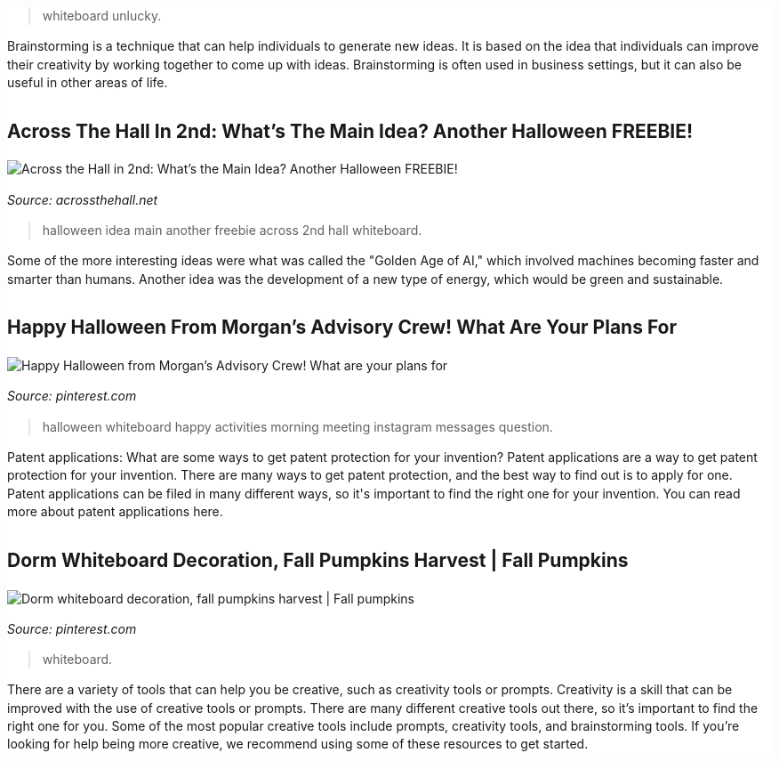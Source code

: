 >whiteboard unlucky. 

	

Brainstorming is a technique that can help individuals to generate new ideas. It is based on the idea that individuals can improve their creativity by working together to come up with ideas. Brainstorming is often used in business settings, but it can also be useful in other areas of life.

    
## Across The Hall In 2nd: What’s The Main Idea? Another Halloween FREEBIE!

<img loading=lazy src="http://lh6.ggpht.com/-gXvgmPDvIbI/Ul8TLtCk5fI/AAAAAAAADyo/xcMFH0Ghzh0/3-2013-10-07%25252021.19.53_thumb%25255B3%25255D.jpg?imgmax=800" onerror="this.onerror=null;this.src='https://tse3.mm.bing.net/th?id=OIP.MTSqsCi1hszEGN2F0OEatwAAAA&amp;pid=15.1';" alt="Across the Hall in 2nd: What’s the Main Idea? Another Halloween FREEBIE!">

_Source: acrossthehall.net_

>halloween idea main another freebie across 2nd hall whiteboard. 

	

Some of the more interesting ideas were what was called the "Golden Age of AI," which involved machines becoming faster and smarter than humans. Another idea was the development of a new type of energy, which would be green and sustainable.

    
## Happy Halloween From Morgan’s Advisory Crew! What Are Your Plans For

<img loading=lazy src="https://i.pinimg.com/originals/f8/61/b8/f861b8ed96a45f0ee52377f83d8e385f.jpg" onerror="this.onerror=null;this.src='https://tse2.mm.bing.net/th?id=OIP.UQRRgar3mpEUkRTFojMfbgHaFw&amp;pid=15.1';" alt="Happy Halloween from Morgan’s Advisory Crew! What are your plans for">

_Source: pinterest.com_

>halloween whiteboard happy activities morning meeting instagram messages question. 

	

Patent applications: What are some ways to get patent protection for your invention?
Patent applications are a way to get patent protection for your invention. There are many ways to get patent protection, and the best way to find out is to apply for one. Patent applications can be filed in many different ways, so it's important to find the right one for your invention. You can read more about patent applications here.

    
## Dorm Whiteboard Decoration, Fall Pumpkins Harvest | Fall Pumpkins

<img loading=lazy src="https://i.pinimg.com/originals/be/97/1d/be971dfdd6ce4a206b220d9eb808baa1.jpg" onerror="this.onerror=null;this.src='https://tse3.mm.bing.net/th?id=OIP.QWbsMFvjYi2zXIrbZhE9ZQHaFj&amp;pid=15.1';" alt="Dorm whiteboard decoration, fall pumpkins harvest | Fall pumpkins">

_Source: pinterest.com_

>whiteboard. 

	

There are a variety of tools that can help you be creative, such as creativity tools or prompts.
Creativity is a skill that can be improved with the use of creative tools or prompts. There are many different creative tools out there, so it’s important to find the right one for you. Some of the most popular creative tools include prompts, creativity tools, and brainstorming tools. If you’re looking for help being more creative, we recommend using some of these resources to get started.
